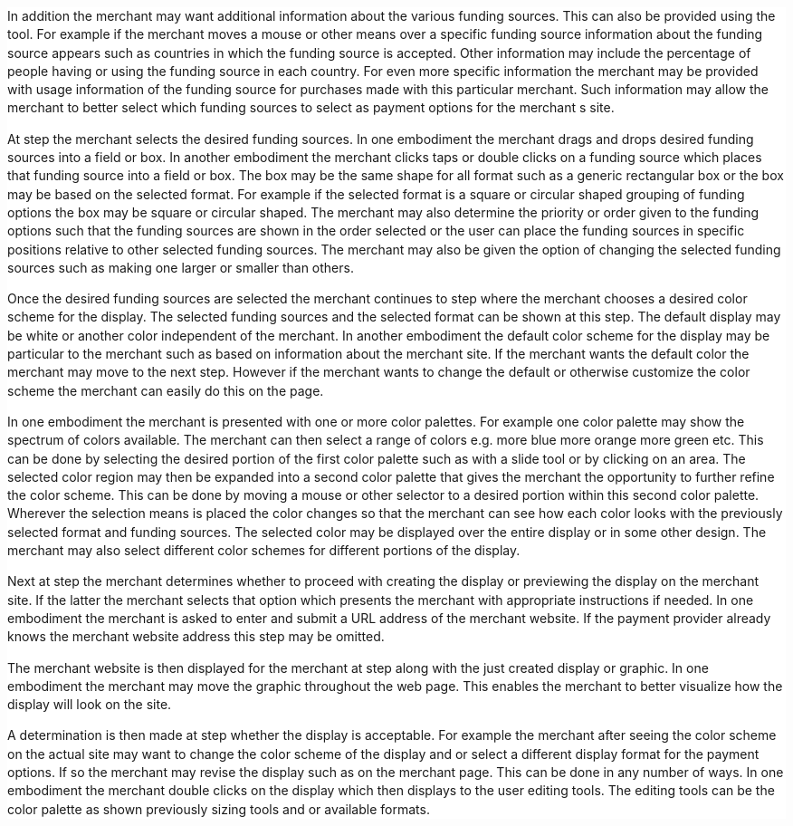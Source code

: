 In addition the merchant may want additional information about the various funding sources. This can also be provided using the tool. For example if the merchant moves a mouse or other means over a specific funding source information about the funding source appears such as countries in which the funding source is accepted. Other information may include the percentage of people having or using the funding source in each country. For even more specific information the merchant may be provided with usage information of the funding source for purchases made with this particular merchant. Such information may allow the merchant to better select which funding sources to select as payment options for the merchant s site.

At step the merchant selects the desired funding sources. In one embodiment the merchant drags and drops desired funding sources into a field or box. In another embodiment the merchant clicks taps or double clicks on a funding source which places that funding source into a field or box. The box may be the same shape for all format such as a generic rectangular box or the box may be based on the selected format. For example if the selected format is a square or circular shaped grouping of funding options the box may be square or circular shaped. The merchant may also determine the priority or order given to the funding options such that the funding sources are shown in the order selected or the user can place the funding sources in specific positions relative to other selected funding sources. The merchant may also be given the option of changing the selected funding sources such as making one larger or smaller than others.

Once the desired funding sources are selected the merchant continues to step where the merchant chooses a desired color scheme for the display. The selected funding sources and the selected format can be shown at this step. The default display may be white or another color independent of the merchant. In another embodiment the default color scheme for the display may be particular to the merchant such as based on information about the merchant site. If the merchant wants the default color the merchant may move to the next step. However if the merchant wants to change the default or otherwise customize the color scheme the merchant can easily do this on the page.

In one embodiment the merchant is presented with one or more color palettes. For example one color palette may show the spectrum of colors available. The merchant can then select a range of colors e.g. more blue more orange more green etc. This can be done by selecting the desired portion of the first color palette such as with a slide tool or by clicking on an area. The selected color region may then be expanded into a second color palette that gives the merchant the opportunity to further refine the color scheme. This can be done by moving a mouse or other selector to a desired portion within this second color palette. Wherever the selection means is placed the color changes so that the merchant can see how each color looks with the previously selected format and funding sources. The selected color may be displayed over the entire display or in some other design. The merchant may also select different color schemes for different portions of the display.

Next at step the merchant determines whether to proceed with creating the display or previewing the display on the merchant site. If the latter the merchant selects that option which presents the merchant with appropriate instructions if needed. In one embodiment the merchant is asked to enter and submit a URL address of the merchant website. If the payment provider already knows the merchant website address this step may be omitted.

The merchant website is then displayed for the merchant at step along with the just created display or graphic. In one embodiment the merchant may move the graphic throughout the web page. This enables the merchant to better visualize how the display will look on the site.

A determination is then made at step whether the display is acceptable. For example the merchant after seeing the color scheme on the actual site may want to change the color scheme of the display and or select a different display format for the payment options. If so the merchant may revise the display such as on the merchant page. This can be done in any number of ways. In one embodiment the merchant double clicks on the display which then displays to the user editing tools. The editing tools can be the color palette as shown previously sizing tools and or available formats.
